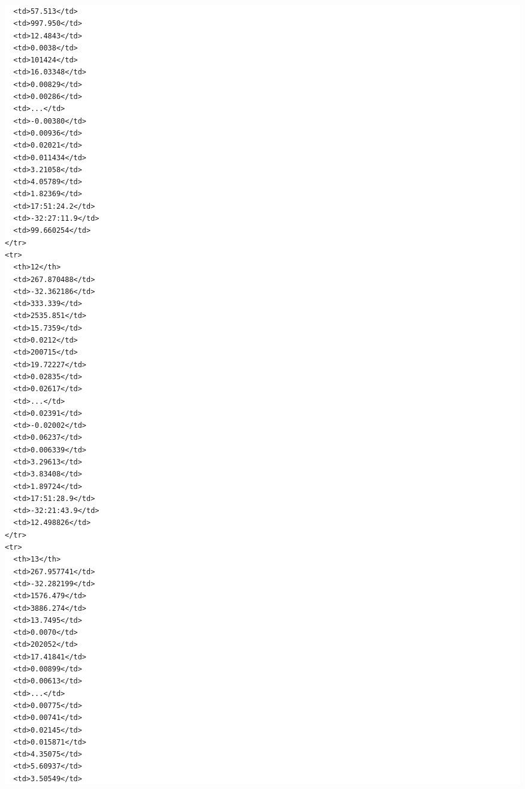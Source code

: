       <td>57.513</td>
      <td>997.950</td>
      <td>12.4843</td>
      <td>0.0038</td>
      <td>101424</td>
      <td>16.03348</td>
      <td>0.00829</td>
      <td>0.00286</td>
      <td>...</td>
      <td>-0.00380</td>
      <td>0.00936</td>
      <td>0.02021</td>
      <td>0.011434</td>
      <td>3.21058</td>
      <td>4.05789</td>
      <td>1.82369</td>
      <td>17:51:24.2</td>
      <td>-32:27:11.9</td>
      <td>99.660254</td>
    </tr>
    <tr>
      <th>12</th>
      <td>267.870488</td>
      <td>-32.362186</td>
      <td>333.339</td>
      <td>2535.851</td>
      <td>15.7359</td>
      <td>0.0212</td>
      <td>200715</td>
      <td>19.72227</td>
      <td>0.02835</td>
      <td>0.02617</td>
      <td>...</td>
      <td>0.02391</td>
      <td>-0.02002</td>
      <td>0.06237</td>
      <td>0.006339</td>
      <td>3.29613</td>
      <td>3.83408</td>
      <td>1.89724</td>
      <td>17:51:28.9</td>
      <td>-32:21:43.9</td>
      <td>12.498826</td>
    </tr>
    <tr>
      <th>13</th>
      <td>267.957741</td>
      <td>-32.282199</td>
      <td>1576.479</td>
      <td>3886.274</td>
      <td>13.7495</td>
      <td>0.0070</td>
      <td>202052</td>
      <td>17.41841</td>
      <td>0.00899</td>
      <td>0.00613</td>
      <td>...</td>
      <td>0.00775</td>
      <td>0.00741</td>
      <td>0.02145</td>
      <td>0.015871</td>
      <td>4.35075</td>
      <td>5.60937</td>
      <td>3.50549</td>